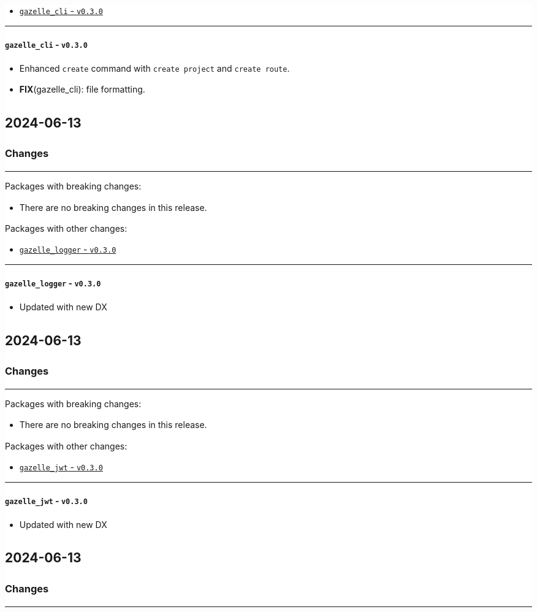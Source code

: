  - [`gazelle_cli` - `v0.3.0`](#gazelle_cli---v030)

---

#### `gazelle_cli` - `v0.3.0`

 - Enhanced `create` command with `create project` and `create route`.

 - **FIX**(gazelle_cli): file formatting.


## 2024-06-13

### Changes

---

Packages with breaking changes:

 - There are no breaking changes in this release.

Packages with other changes:

 - [`gazelle_logger` - `v0.3.0`](#gazelle_logger---v030)

---

#### `gazelle_logger` - `v0.3.0`

 - Updated with new DX


## 2024-06-13

### Changes

---

Packages with breaking changes:

 - There are no breaking changes in this release.

Packages with other changes:

 - [`gazelle_jwt` - `v0.3.0`](#gazelle_jwt---v030)

---

#### `gazelle_jwt` - `v0.3.0`

 - Updated with new DX


## 2024-06-13

### Changes

---
